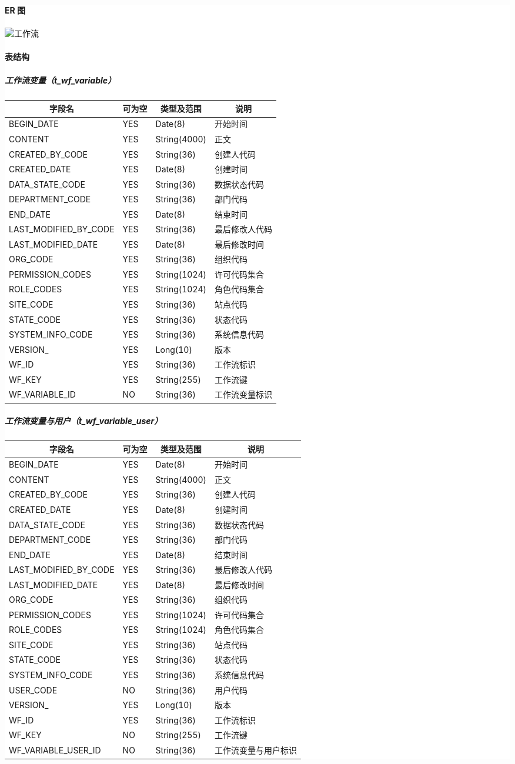 #### ER 图

![工作流](workflow.png)

#### 表结构

##### 工作流变量（t_wf_variable）

字段名|可为空|类型及范围|说明
---|---|---|---
BEGIN_DATE|YES|Date(8)|开始时间
CONTENT|YES|String(4000)|正文
CREATED_BY_CODE|YES|String(36)|创建人代码
CREATED_DATE|YES|Date(8)|创建时间
DATA_STATE_CODE|YES|String(36)|数据状态代码
DEPARTMENT_CODE|YES|String(36)|部门代码
END_DATE|YES|Date(8)|结束时间
LAST_MODIFIED_BY_CODE|YES|String(36)|最后修改人代码
LAST_MODIFIED_DATE|YES|Date(8)|最后修改时间
ORG_CODE|YES|String(36)|组织代码
PERMISSION_CODES|YES|String(1024)|许可代码集合
ROLE_CODES|YES|String(1024)|角色代码集合
SITE_CODE|YES|String(36)|站点代码
STATE_CODE|YES|String(36)|状态代码
SYSTEM_INFO_CODE|YES|String(36)|系统信息代码
VERSION_|YES|Long(10)|版本
WF_ID|YES|String(36)|工作流标识
WF_KEY|YES|String(255)|工作流键
WF_VARIABLE_ID|NO|String(36)|工作流变量标识

##### 工作流变量与用户（t_wf_variable_user）

字段名|可为空|类型及范围|说明
---|---|---|---
BEGIN_DATE|YES|Date(8)|开始时间
CONTENT|YES|String(4000)|正文
CREATED_BY_CODE|YES|String(36)|创建人代码
CREATED_DATE|YES|Date(8)|创建时间
DATA_STATE_CODE|YES|String(36)|数据状态代码
DEPARTMENT_CODE|YES|String(36)|部门代码
END_DATE|YES|Date(8)|结束时间
LAST_MODIFIED_BY_CODE|YES|String(36)|最后修改人代码
LAST_MODIFIED_DATE|YES|Date(8)|最后修改时间
ORG_CODE|YES|String(36)|组织代码
PERMISSION_CODES|YES|String(1024)|许可代码集合
ROLE_CODES|YES|String(1024)|角色代码集合
SITE_CODE|YES|String(36)|站点代码
STATE_CODE|YES|String(36)|状态代码
SYSTEM_INFO_CODE|YES|String(36)|系统信息代码
USER_CODE|NO|String(36)|用户代码
VERSION_|YES|Long(10)|版本
WF_ID|YES|String(36)|工作流标识
WF_KEY|NO|String(255)|工作流键
WF_VARIABLE_USER_ID|NO|String(36)|工作流变量与用户标识
